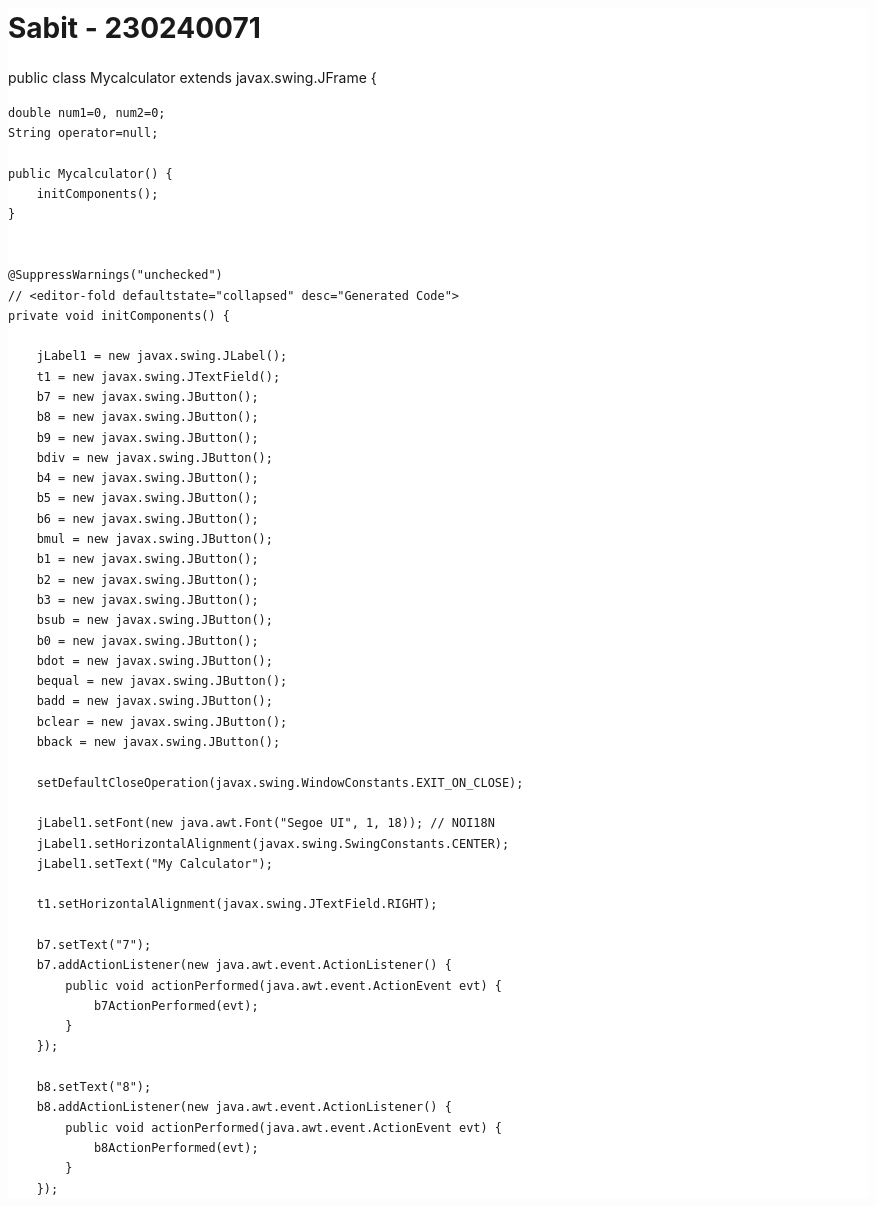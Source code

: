 # Sabit - 230240071



public class Mycalculator extends javax.swing.JFrame {

    double num1=0, num2=0;
    String operator=null;
    
    public Mycalculator() {
        initComponents();
    }

   
    @SuppressWarnings("unchecked")
    // <editor-fold defaultstate="collapsed" desc="Generated Code">                          
    private void initComponents() {

        jLabel1 = new javax.swing.JLabel();
        t1 = new javax.swing.JTextField();
        b7 = new javax.swing.JButton();
        b8 = new javax.swing.JButton();
        b9 = new javax.swing.JButton();
        bdiv = new javax.swing.JButton();
        b4 = new javax.swing.JButton();
        b5 = new javax.swing.JButton();
        b6 = new javax.swing.JButton();
        bmul = new javax.swing.JButton();
        b1 = new javax.swing.JButton();
        b2 = new javax.swing.JButton();
        b3 = new javax.swing.JButton();
        bsub = new javax.swing.JButton();
        b0 = new javax.swing.JButton();
        bdot = new javax.swing.JButton();
        bequal = new javax.swing.JButton();
        badd = new javax.swing.JButton();
        bclear = new javax.swing.JButton();
        bback = new javax.swing.JButton();

        setDefaultCloseOperation(javax.swing.WindowConstants.EXIT_ON_CLOSE);

        jLabel1.setFont(new java.awt.Font("Segoe UI", 1, 18)); // NOI18N
        jLabel1.setHorizontalAlignment(javax.swing.SwingConstants.CENTER);
        jLabel1.setText("My Calculator");

        t1.setHorizontalAlignment(javax.swing.JTextField.RIGHT);

        b7.setText("7");
        b7.addActionListener(new java.awt.event.ActionListener() {
            public void actionPerformed(java.awt.event.ActionEvent evt) {
                b7ActionPerformed(evt);
            }
        });

        b8.setText("8");
        b8.addActionListener(new java.awt.event.ActionListener() {
            public void actionPerformed(java.awt.event.ActionEvent evt) {
                b8ActionPerformed(evt);
            }
        });
